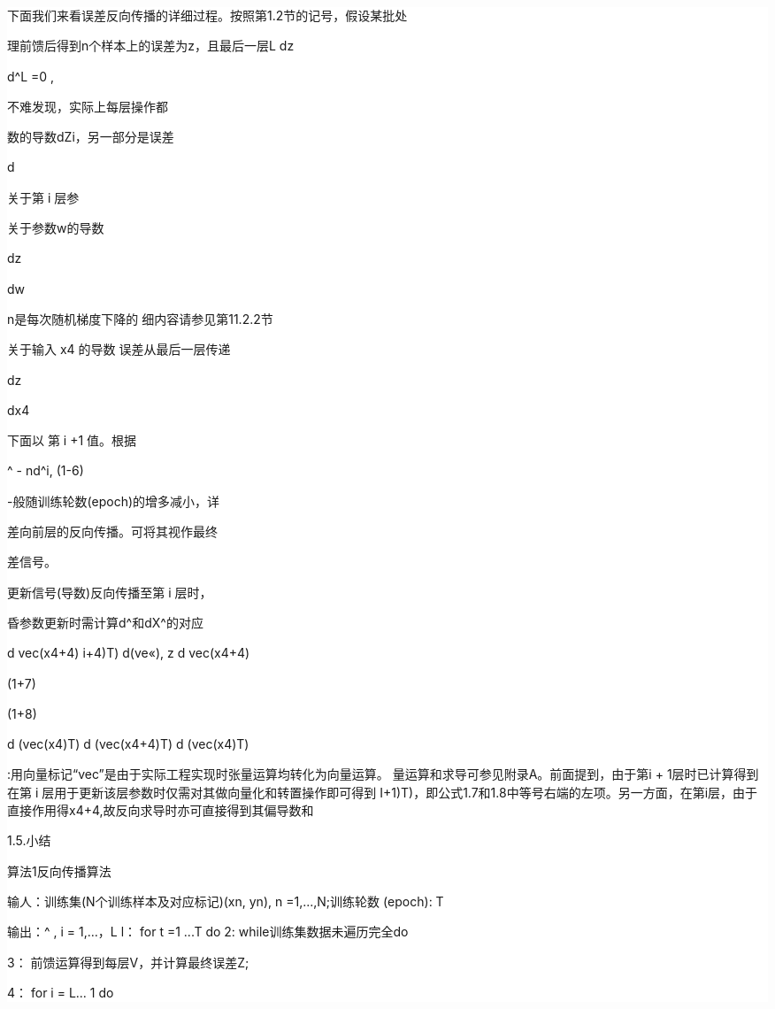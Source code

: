 下面我们来看误差反向传播的详细过程。按照第1.2节的记号，假设某批处

理前馈后得到n个样本上的误差为z，且最后一层L dz

d^L =0 ,

不难发现，实际上每层操作都

数的导数dZi，另一部分是误差

d

关于第 i 层参

关于参数w的导数

dz

dw

n是每次随机梯度下降的 细内容请参见第11.2.2节

关于输入 x4 的导数 误差从最后一层传递

dz

dx4

下面以 第 i +1 值。根据

^ - nd^i, (1-6)

-般随训练轮数(epoch)的增多减小，详

差向前层的反向传播。可将其视作最终

差信号。

更新信号(导数)反向传播至第 i 层时，

昏参数更新时需计算d^和dX^的对应

d vec(x4+4) i+4)T) d(ve«), z d vec(x4+4)

(1+7)

(1+8)

d (vec(x4)T) d (vec(x4+4)T) d (vec(x4)T)

:用向量标记“vec”是由于实际工程实现时张量运算均转化为向量运算。 量运算和求导可参见附录A。前面提到，由于第i + 1层时已计算得到 在第 i 层用于更新该层参数时仅需对其做向量化和转置操作即可得到 I+1)T)，即公式1.7和1.8中等号右端的左项。另一方面，在第i层，由于 直接作用得x4+4,故反向求导时亦可直接得到其偏导数和

1.5.小结

算法1反向传播算法

输人：训练集(N个训练样本及对应标记)(xn, yn), n =1,...,N;训练轮数 (epoch): T

输出：^ , i = 1,…，L l： for t =1 ...T do 2: while训练集数据未遍历完全do

3： 前馈运算得到每层V，并计算最终误差Z;

4： for i = L... 1 do
